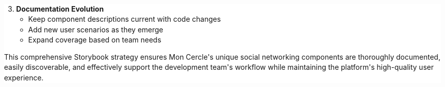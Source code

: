 3. **Documentation Evolution**
   - Keep component descriptions current with code changes
   - Add new user scenarios as they emerge
   - Expand coverage based on team needs

This comprehensive Storybook strategy ensures Mon Cercle's unique social networking components are thoroughly documented, easily discoverable, and effectively support the development team's workflow while maintaining the platform's high-quality user experience.